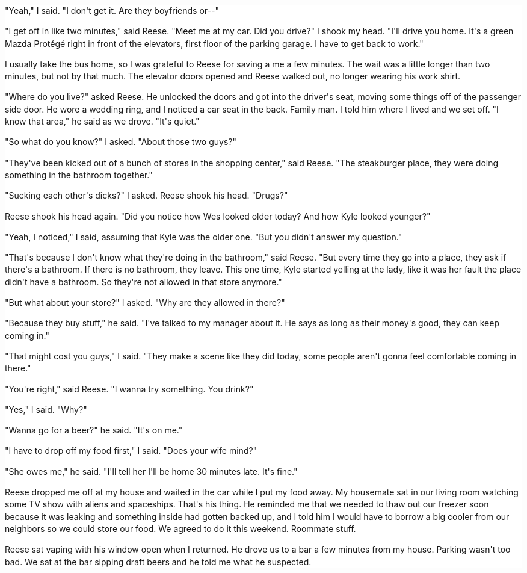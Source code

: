 "Yeah," I said. "I don't get it. Are they boyfriends or--"

"I get off in like two minutes," said Reese. "Meet me at my car. Did you drive?" I shook my head. "I'll drive you home. It's a green Mazda Protégé right in front of the elevators, first floor of the parking garage. I have to get back to work."

I usually take the bus home, so I was grateful to Reese for saving a me a few minutes. The wait was a little longer than two minutes, but not by that much. The elevator doors opened and Reese walked out, no longer wearing his work shirt.

"Where do you live?" asked Reese. He unlocked the doors and got into the driver's seat, moving some things off of the passenger side door. He wore a wedding ring, and I noticed a car seat in the back. Family man. I told him where I lived and we set off. "I know that area," he said as we drove. "It's quiet."

"So what do you know?" I asked. "About those two guys?"

"They've been kicked out of a bunch of stores in the shopping center," said Reese. "The steakburger place, they were doing something in the bathroom together."

"Sucking each other's dicks?" I asked. Reese shook his head. "Drugs?"

Reese shook his head again. "Did you notice how Wes looked older today? And how Kyle looked younger?"

"Yeah, I noticed," I said, assuming that Kyle was the older one. "But you didn't answer my question."

"That's because I don't know what they're doing in the bathroom," said Reese. "But every time they go into a place, they ask if there's a bathroom. If there is no bathroom, they leave. This one time, Kyle started yelling at the lady, like it was her fault the place didn't have a bathroom. So they're not allowed in that store anymore."

"But what about your store?" I asked. "Why are they allowed in there?"

"Because they buy stuff," he said. "I've talked to my manager about it. He says as long as their money's good, they can keep coming in."

"That might cost you guys," I said. "They make a scene like they did today, some people aren't gonna feel comfortable coming in there."

"You're right," said Reese. "I wanna try something. You drink?"

"Yes," I said. "Why?"

"Wanna go for a beer?" he said. "It's on me."

"I have to drop off my food first," I said. "Does your wife mind?"

"She owes me," he said. "I'll tell her I'll be home 30 minutes late. It's fine."

Reese dropped me off at my house and waited in the car while I put my food away. My housemate sat in our living room watching some TV show with aliens and spaceships. That's his thing. He reminded me that we needed to thaw out our freezer soon because it was leaking and something inside had gotten backed up, and I told him I would have to borrow a big cooler from our neighbors so we could store our food. We agreed to do it this weekend. Roommate stuff.

Reese sat vaping with his window open when I returned. He drove us to a bar a few minutes from my house. Parking wasn't too bad. We sat at the bar sipping draft beers and he told me what he suspected.
